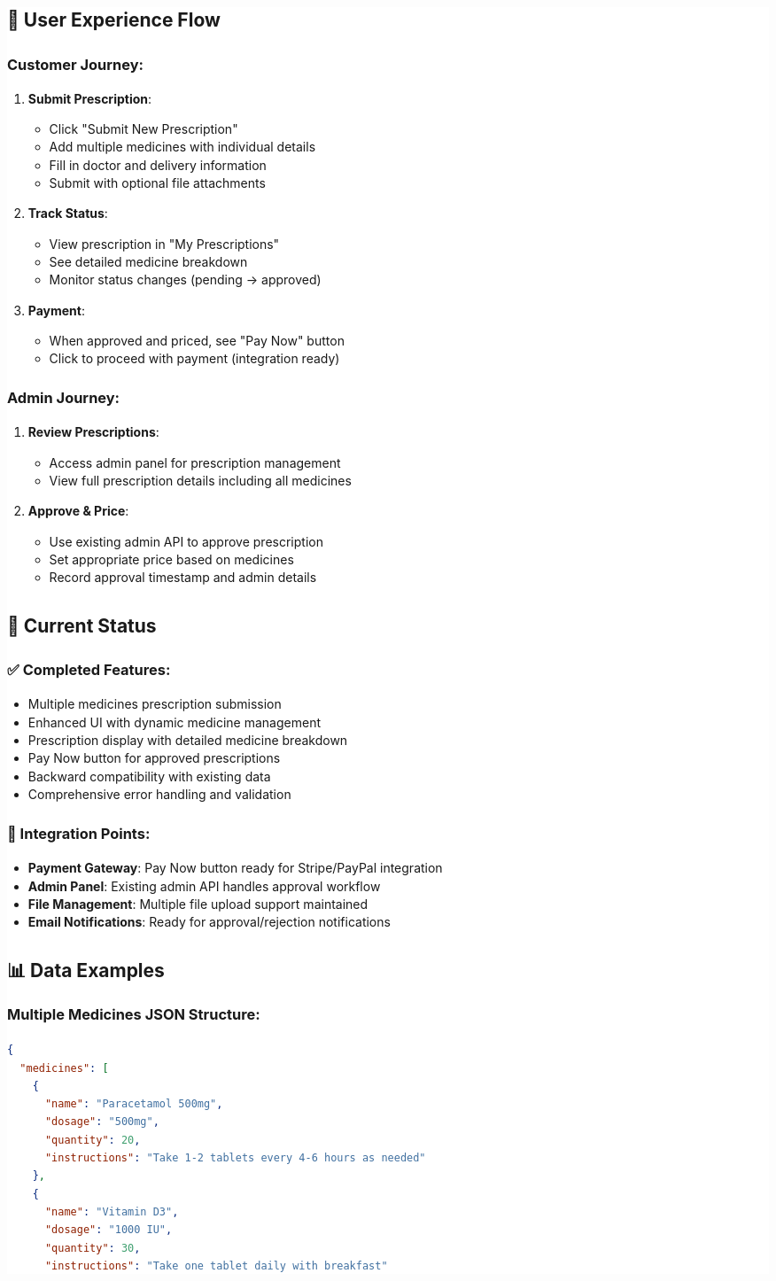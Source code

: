 ## 💼 User Experience Flow

### Customer Journey:
1. **Submit Prescription**:
   - Click "Submit New Prescription"
   - Add multiple medicines with individual details
   - Fill in doctor and delivery information
   - Submit with optional file attachments

2. **Track Status**:
   - View prescription in "My Prescriptions"
   - See detailed medicine breakdown
   - Monitor status changes (pending → approved)

3. **Payment**:
   - When approved and priced, see "Pay Now" button
   - Click to proceed with payment (integration ready)

### Admin Journey:
1. **Review Prescriptions**:
   - Access admin panel for prescription management
   - View full prescription details including all medicines

2. **Approve & Price**:
   - Use existing admin API to approve prescription
   - Set appropriate price based on medicines
   - Record approval timestamp and admin details

## 🚀 Current Status

### ✅ Completed Features:
- Multiple medicines prescription submission
- Enhanced UI with dynamic medicine management
- Prescription display with detailed medicine breakdown
- Pay Now button for approved prescriptions
- Backward compatibility with existing data
- Comprehensive error handling and validation

### 🔗 Integration Points:
- **Payment Gateway**: Pay Now button ready for Stripe/PayPal integration
- **Admin Panel**: Existing admin API handles approval workflow
- **File Management**: Multiple file upload support maintained
- **Email Notifications**: Ready for approval/rejection notifications

## 📊 Data Examples

### Multiple Medicines JSON Structure:
```json
{
  "medicines": [
    {
      "name": "Paracetamol 500mg",
      "dosage": "500mg",
      "quantity": 20,
      "instructions": "Take 1-2 tablets every 4-6 hours as needed"
    },
    {
      "name": "Vitamin D3",
      "dosage": "1000 IU", 
      "quantity": 30,
      "instructions": "Take one tablet daily with breakfast"
```